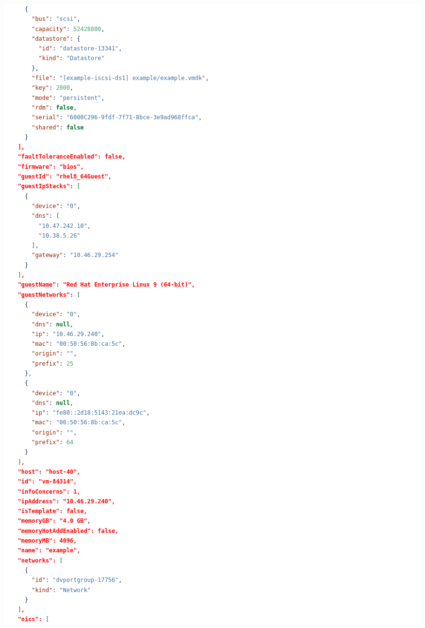 ```json
      {
        "bus": "scsi",
        "capacity": 52428800,
        "datastore": {
          "id": "datastore-13341",
          "kind": "Datastore"
        },
        "file": "[example-iscsi-ds1] example/example.vmdk",
        "key": 2000,
        "mode": "persistent",
        "rdm": false,
        "serial": "6000C296-9fdf-7f71-8bce-3e9ad968ffca",
        "shared": false
      }
    ],
    "faultToleranceEnabled": false,
    "firmware": "bios",
    "guestId": "rhel8_64Guest",
    "guestIpStacks": [
      {
        "device": "0",
        "dns": [
          "10.47.242.10",
          "10.38.5.26"
        ],
        "gateway": "10.46.29.254"
      }
    ],
    "guestName": "Red Hat Enterprise Linux 9 (64-bit)",
    "guestNetworks": [
      {
        "device": "0",
        "dns": null,
        "ip": "10.46.29.240",
        "mac": "00:50:56:8b:ca:5c",
        "origin": "",
        "prefix": 25
      },
      {
        "device": "0",
        "dns": null,
        "ip": "fe80::2d18:5143:21ea:dc9c",
        "mac": "00:50:56:8b:ca:5c",
        "origin": "",
        "prefix": 64
      }
    ],
    "host": "host-40",
    "id": "vm-84314",
    "infoConcerns": 1,
    "ipAddress": "10.46.29.240",
    "isTemplate": false,
    "memoryGB": "4.0 GB",
    "memoryHotAddEnabled": false,
    "memoryMB": 4096,
    "name": "example",
    "networks": [
      {
        "id": "dvportgroup-17756",
        "kind": "Network"
      }
    ],
    "nics": [
```